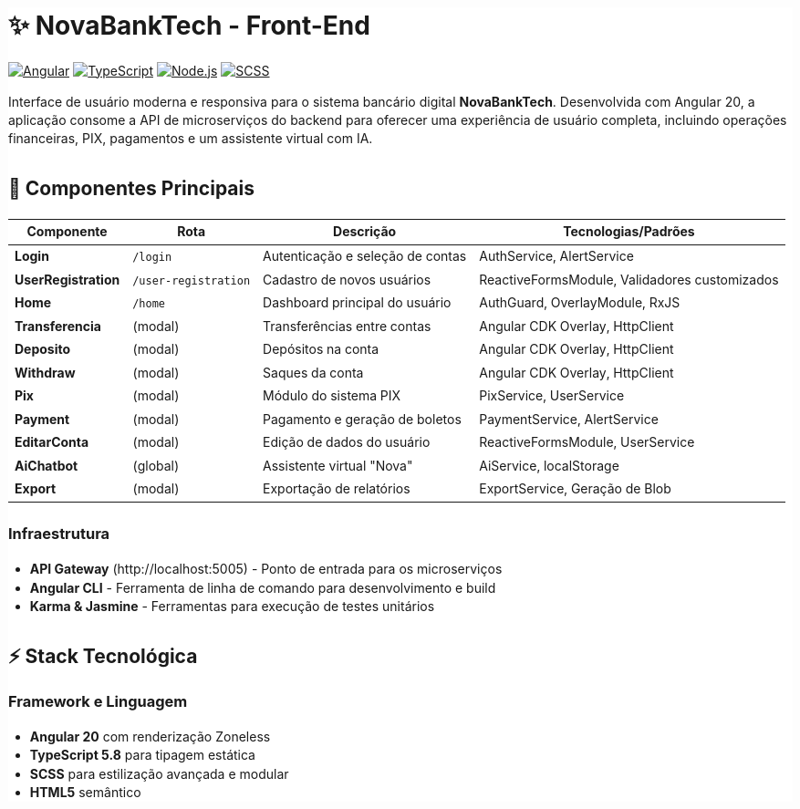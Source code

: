 # ✨ NovaBankTech - Front-End

[![Angular](https://img.shields.io/badge/Angular-20.0-red.svg)](https://angular.io/)
[![TypeScript](https://img.shields.io/badge/TypeScript-5.8-blue.svg)](https://www.typescriptlang.org/)
[![Node.js](https://img.shields.io/badge/Node.js-18+-green.svg)](https://nodejs.org/)
[![SCSS](https://img.shields.io/badge/SCSS-Sass-pink.svg)](https://sass-lang.com/)

Interface de usuário moderna e responsiva para o sistema bancário digital **NovaBankTech**. Desenvolvida com Angular 20, a aplicação consome a API de microserviços do backend para oferecer uma experiência de usuário completa, incluindo operações financeiras, PIX, pagamentos e um assistente virtual com IA.

## 🚀 Componentes Principais

| Componente | Rota | Descrição | Tecnologias/Padrões |
|------------|------|-----------|---------------------|
| **Login** | `/login` | Autenticação e seleção de contas | AuthService, AlertService |
| **UserRegistration** | `/user-registration` | Cadastro de novos usuários | ReactiveFormsModule, Validadores customizados |
| **Home** | `/home` | Dashboard principal do usuário | AuthGuard, OverlayModule, RxJS |
| **Transferencia** | (modal) | Transferências entre contas | Angular CDK Overlay, HttpClient |
| **Deposito** | (modal) | Depósitos na conta | Angular CDK Overlay, HttpClient |
| **Withdraw** | (modal) | Saques da conta | Angular CDK Overlay, HttpClient |
| **Pix** | (modal) | Módulo do sistema PIX | PixService, UserService |
| **Payment** | (modal) | Pagamento e geração de boletos | PaymentService, AlertService |
| **EditarConta** | (modal) | Edição de dados do usuário | ReactiveFormsModule, UserService |
| **AiChatbot** | (global) | Assistente virtual "Nova" | AiService, localStorage |
| **Export** | (modal) | Exportação de relatórios | ExportService, Geração de Blob |

### Infraestrutura
- **API Gateway** (http://localhost:5005) - Ponto de entrada para os microserviços
- **Angular CLI** - Ferramenta de linha de comando para desenvolvimento e build
- **Karma & Jasmine** - Ferramentas para execução de testes unitários

## ⚡ Stack Tecnológica

### Framework e Linguagem
- **Angular 20** com renderização Zoneless
- **TypeScript 5.8** para tipagem estática
- **SCSS** para estilização avançada e modular
- **HTML5** semântico
